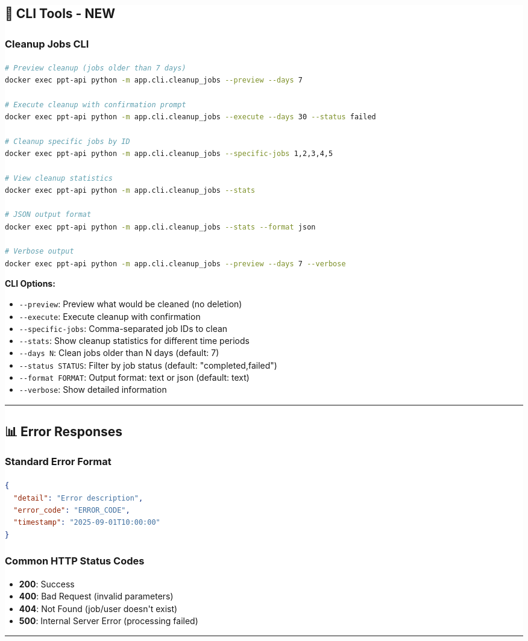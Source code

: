 
## 🔧 CLI Tools - **NEW**

### Cleanup Jobs CLI

```bash
# Preview cleanup (jobs older than 7 days)
docker exec ppt-api python -m app.cli.cleanup_jobs --preview --days 7

# Execute cleanup with confirmation prompt
docker exec ppt-api python -m app.cli.cleanup_jobs --execute --days 30 --status failed

# Cleanup specific jobs by ID
docker exec ppt-api python -m app.cli.cleanup_jobs --specific-jobs 1,2,3,4,5

# View cleanup statistics
docker exec ppt-api python -m app.cli.cleanup_jobs --stats

# JSON output format
docker exec ppt-api python -m app.cli.cleanup_jobs --stats --format json

# Verbose output
docker exec ppt-api python -m app.cli.cleanup_jobs --preview --days 7 --verbose
```

**CLI Options:**
- `--preview`: Preview what would be cleaned (no deletion)
- `--execute`: Execute cleanup with confirmation
- `--specific-jobs`: Comma-separated job IDs to clean
- `--stats`: Show cleanup statistics for different time periods
- `--days N`: Clean jobs older than N days (default: 7)
- `--status STATUS`: Filter by job status (default: "completed,failed")
- `--format FORMAT`: Output format: text or json (default: text)
- `--verbose`: Show detailed information

---

## 📊 Error Responses

### Standard Error Format
```json
{
  "detail": "Error description",
  "error_code": "ERROR_CODE",
  "timestamp": "2025-09-01T10:00:00"
}
```

### Common HTTP Status Codes
- **200**: Success
- **400**: Bad Request (invalid parameters)
- **404**: Not Found (job/user doesn't exist)
- **500**: Internal Server Error (processing failed)

---